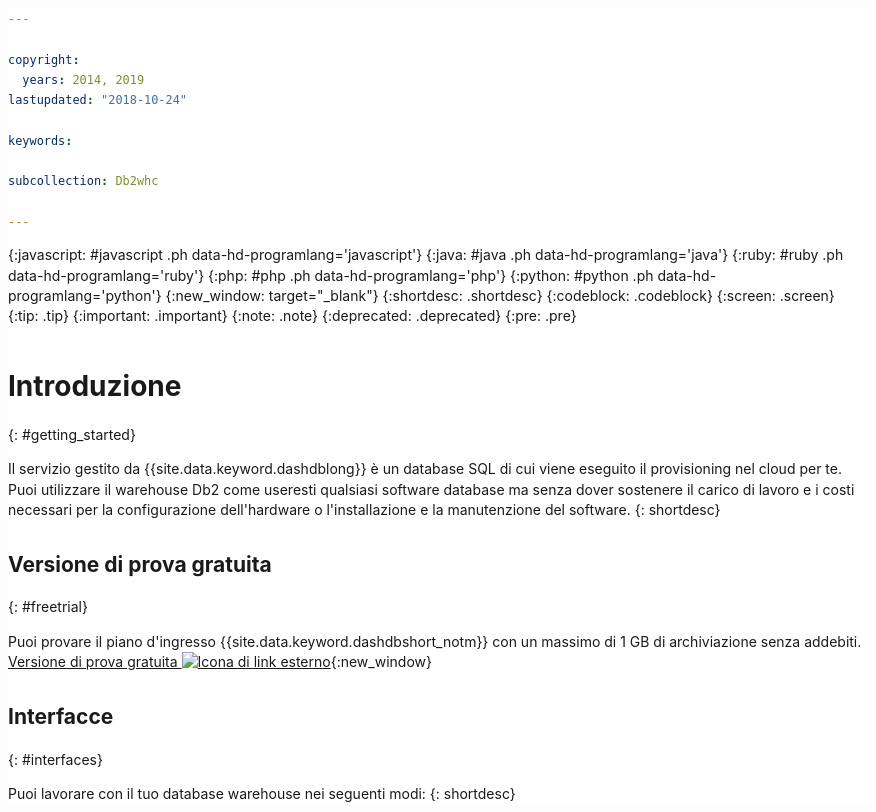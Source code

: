 ```yaml
---

copyright:
  years: 2014, 2019
lastupdated: "2018-10-24"

keywords:

subcollection: Db2whc

---
```


 
{:javascript: #javascript .ph data-hd-programlang='javascript'}
{:java: #java .ph data-hd-programlang='java'}
{:ruby: #ruby .ph data-hd-programlang='ruby'}
{:php: #php .ph data-hd-programlang='php'}
{:python: #python .ph data-hd-programlang='python'}
{:new_window: target="_blank"}
{:shortdesc: .shortdesc}
{:codeblock: .codeblock}
{:screen: .screen}
{:tip: .tip}
{:important: .important}
{:note: .note}
{:deprecated: .deprecated}
{:pre: .pre}

# Introduzione
{: #getting_started}

Il servizio gestito da {{site.data.keyword.dashdblong}} è un database SQL di cui viene eseguito il provisioning nel cloud per te. Puoi utilizzare il warehouse Db2 come useresti qualsiasi software database ma senza dover sostenere il carico di lavoro e i costi necessari per la configurazione dell'hardware o l'installazione e la manutenzione del software. 
{: shortdesc}

## Versione di prova gratuita
{: #freetrial}

Puoi provare il piano d'ingresso {{site.data.keyword.dashdbshort_notm}} con un massimo di 1 GB di archiviazione senza addebiti. [Versione di prova gratuita ![Icona di link esterno](../../icons/launch-glyph.svg "Icona di link esterno")](https://console.bluemix.net/catalog/services/db2-warehouse){:new_window}

## Interfacce
{: #interfaces}

Puoi lavorare con il tuo database warehouse nei seguenti modi:
{: shortdesc}
